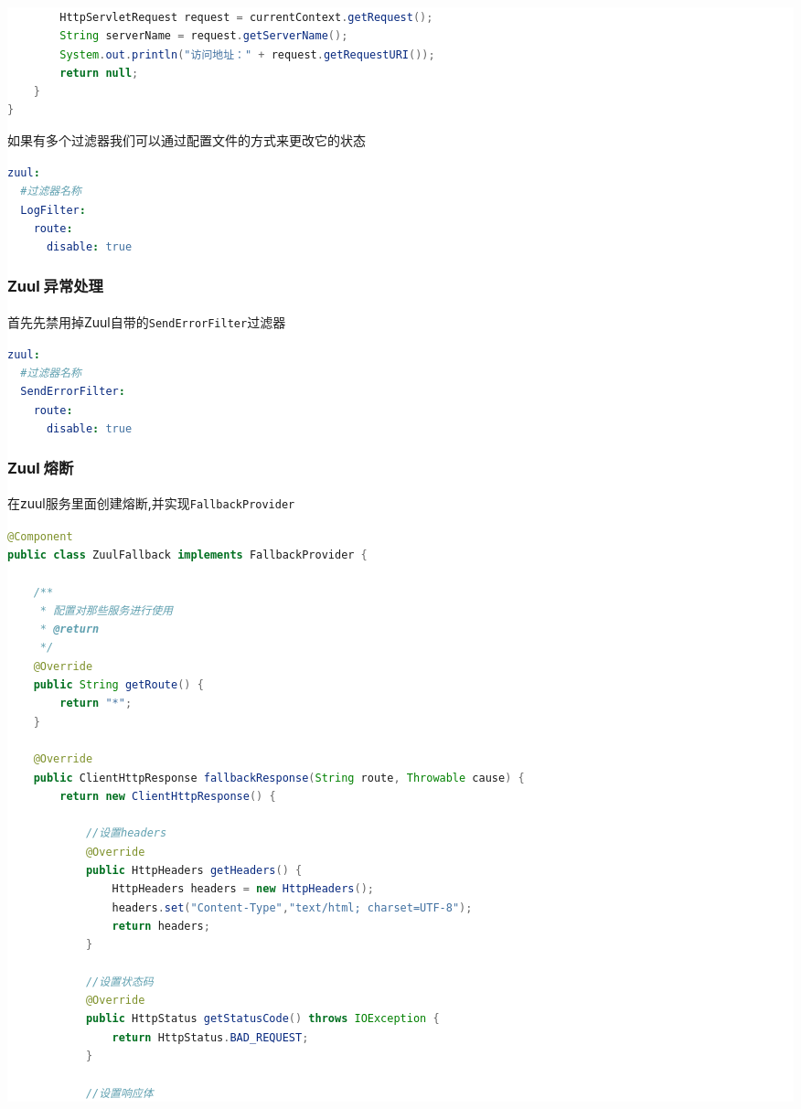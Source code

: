 ```java
        HttpServletRequest request = currentContext.getRequest();
        String serverName = request.getServerName();
        System.out.println("访问地址：" + request.getRequestURI());
        return null;
    }
}
```

如果有多个过滤器我们可以通过配置文件的方式来更改它的状态

```yml
zuul:
  #过滤器名称
  LogFilter:
    route:
      disable: true
```

### Zuul 异常处理

首先先禁用掉Zuul自带的`SendErrorFilter`过滤器

```yml
zuul:
  #过滤器名称
  SendErrorFilter:
    route:
      disable: true
```

### Zuul 熔断

在zuul服务里面创建熔断,并实现`FallbackProvider`

```java
@Component
public class ZuulFallback implements FallbackProvider {

    /**
     * 配置对那些服务进行使用
     * @return
     */
    @Override
    public String getRoute() {
        return "*";
    }

    @Override
    public ClientHttpResponse fallbackResponse(String route, Throwable cause) {
        return new ClientHttpResponse() {

            //设置headers
            @Override
            public HttpHeaders getHeaders() {
                HttpHeaders headers = new HttpHeaders();
                headers.set("Content-Type","text/html; charset=UTF-8");
                return headers;
            }

            //设置状态码
            @Override
            public HttpStatus getStatusCode() throws IOException {
                return HttpStatus.BAD_REQUEST;
            }

            //设置响应体
```